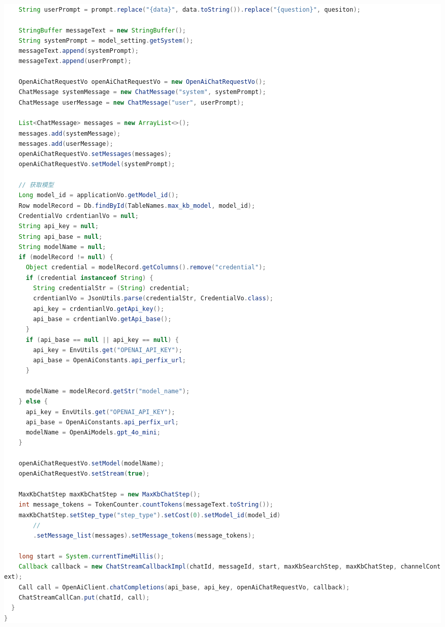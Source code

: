 ```java
    String userPrompt = prompt.replace("{data}", data.toString()).replace("{question}", quesiton);

    StringBuffer messageText = new StringBuffer();
    String systemPrompt = model_setting.getSystem();
    messageText.append(systemPrompt);
    messageText.append(userPrompt);

    OpenAiChatRequestVo openAiChatRequestVo = new OpenAiChatRequestVo();
    ChatMessage systemMessage = new ChatMessage("system", systemPrompt);
    ChatMessage userMessage = new ChatMessage("user", userPrompt);

    List<ChatMessage> messages = new ArrayList<>();
    messages.add(systemMessage);
    messages.add(userMessage);
    openAiChatRequestVo.setMessages(messages);
    openAiChatRequestVo.setModel(systemPrompt);

    // 获取模型
    Long model_id = applicationVo.getModel_id();
    Row modelRecord = Db.findById(TableNames.max_kb_model, model_id);
    CredentialVo crdentianlVo = null;
    String api_key = null;
    String api_base = null;
    String modelName = null;
    if (modelRecord != null) {
      Object credential = modelRecord.getColumns().remove("credential");
      if (credential instanceof String) {
        String credentialStr = (String) credential;
        crdentianlVo = JsonUtils.parse(credentialStr, CredentialVo.class);
        api_key = crdentianlVo.getApi_key();
        api_base = crdentianlVo.getApi_base();
      }
      if (api_base == null || api_key == null) {
        api_key = EnvUtils.get("OPENAI_API_KEY");
        api_base = OpenAiConstants.api_perfix_url;
      }

      modelName = modelRecord.getStr("model_name");
    } else {
      api_key = EnvUtils.get("OPENAI_API_KEY");
      api_base = OpenAiConstants.api_perfix_url;
      modelName = OpenAiModels.gpt_4o_mini;
    }

    openAiChatRequestVo.setModel(modelName);
    openAiChatRequestVo.setStream(true);

    MaxKbChatStep maxKbChatStep = new MaxKbChatStep();
    int message_tokens = TokenCounter.countTokens(messageText.toString());
    maxKbChatStep.setStep_type("step_type").setCost(0).setModel_id(model_id)
        //
        .setMessage_list(messages).setMessage_tokens(message_tokens);

    long start = System.currentTimeMillis();
    Callback callback = new ChatStreamCallbackImpl(chatId, messageId, start, maxKbSearchStep, maxKbChatStep, channelContext);
    Call call = OpenAiClient.chatCompletions(api_base, api_key, openAiChatRequestVo, callback);
    ChatStreamCallCan.put(chatId, call);
  }
}
```
